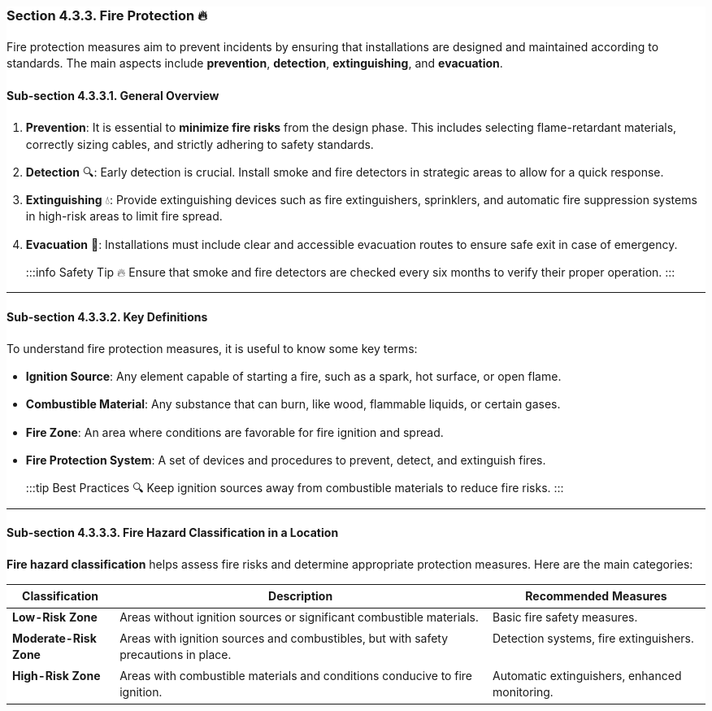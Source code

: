 
### Section 4.3.3. Fire Protection 🔥

Fire protection measures aim to prevent incidents by ensuring that installations are designed and maintained according to standards. The main aspects include **prevention**, **detection**, **extinguishing**, and **evacuation**.

#### Sub-section 4.3.3.1. General Overview

1. **Prevention**: It is essential to **minimize fire risks** from the design phase. This includes selecting flame-retardant materials, correctly sizing cables, and strictly adhering to safety standards.

2. **Detection** 🔍: Early detection is crucial. Install smoke and fire detectors in strategic areas to allow for a quick response.

3. **Extinguishing** 💧: Provide extinguishing devices such as fire extinguishers, sprinklers, and automatic fire suppression systems in high-risk areas to limit fire spread.

4. **Evacuation** 🚪: Installations must include clear and accessible evacuation routes to ensure safe exit in case of emergency.

   :::info Safety Tip 🔥
   Ensure that smoke and fire detectors are checked every six months to verify their proper operation.
   :::

---

#### Sub-section 4.3.3.2. Key Definitions

To understand fire protection measures, it is useful to know some key terms:

- **Ignition Source**: Any element capable of starting a fire, such as a spark, hot surface, or open flame.
- **Combustible Material**: Any substance that can burn, like wood, flammable liquids, or certain gases.
- **Fire Zone**: An area where conditions are favorable for fire ignition and spread.
- **Fire Protection System**: A set of devices and procedures to prevent, detect, and extinguish fires.

   :::tip Best Practices 🔍
   Keep ignition sources away from combustible materials to reduce fire risks.
   :::

---

#### Sub-section 4.3.3.3. Fire Hazard Classification in a Location

**Fire hazard classification** helps assess fire risks and determine appropriate protection measures. Here are the main categories:

| Classification              | Description                                                                               | Recommended Measures                       |
|-----------------------------|-------------------------------------------------------------------------------------------|--------------------------------------------|
| **Low-Risk Zone**           | Areas without ignition sources or significant combustible materials.                      | Basic fire safety measures.                |
| **Moderate-Risk Zone**      | Areas with ignition sources and combustibles, but with safety precautions in place.       | Detection systems, fire extinguishers.     |
| **High-Risk Zone**          | Areas with combustible materials and conditions conducive to fire ignition.               | Automatic extinguishers, enhanced monitoring.|
